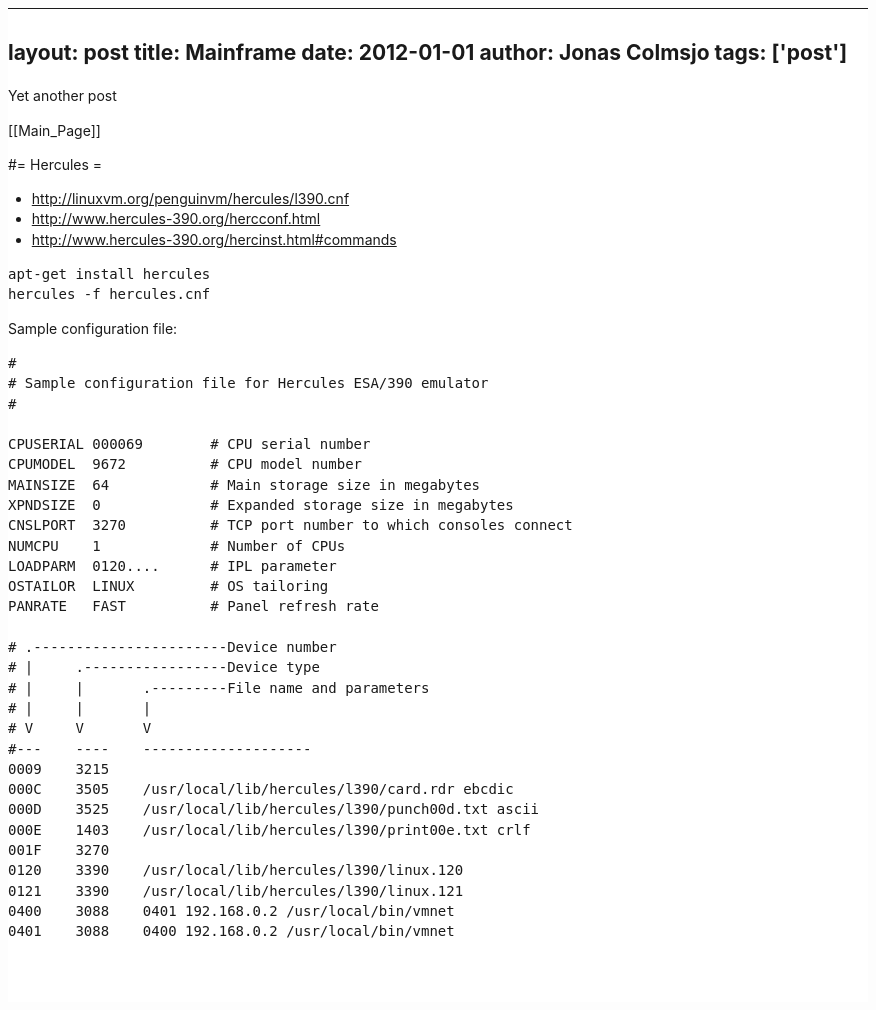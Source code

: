 
---
layout: post
title: Mainframe
date: 2012-01-01
author: Jonas Colmsjo
tags: ['post']
---

Yet another post





[[Main_Page]]


#= Hercules =

* http://linuxvm.org/penguinvm/hercules/l390.cnf
* http://www.hercules-390.org/hercconf.html
* http://www.hercules-390.org/hercinst.html#commands

<pre>
apt-get install hercules
hercules -f hercules.cnf
</pre>

Sample configuration file:
<pre>
#
# Sample configuration file for Hercules ESA/390 emulator
#

CPUSERIAL 000069        # CPU serial number
CPUMODEL  9672          # CPU model number
MAINSIZE  64            # Main storage size in megabytes
XPNDSIZE  0             # Expanded storage size in megabytes
CNSLPORT  3270          # TCP port number to which consoles connect
NUMCPU    1             # Number of CPUs
LOADPARM  0120....      # IPL parameter
OSTAILOR  LINUX         # OS tailoring
PANRATE   FAST          # Panel refresh rate

# .-----------------------Device number
# |     .-----------------Device type
# |     |       .---------File name and parameters
# |     |       |
# V     V       V
#---    ----    --------------------
0009	3215
000C    3505    /usr/local/lib/hercules/l390/card.rdr ebcdic
000D    3525    /usr/local/lib/hercules/l390/punch00d.txt ascii
000E    1403    /usr/local/lib/hercules/l390/print00e.txt crlf
001F    3270
0120	3390	/usr/local/lib/hercules/l390/linux.120
0121	3390	/usr/local/lib/hercules/l390/linux.121
0400	3088	0401 192.168.0.2 /usr/local/bin/vmnet
0401	3088	0400 192.168.0.2 /usr/local/bin/vmnet